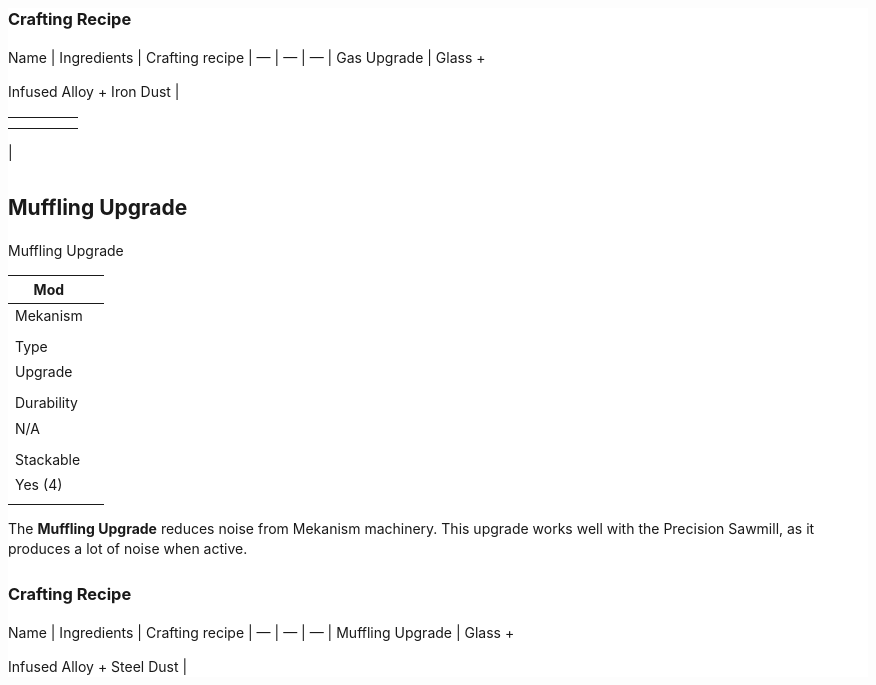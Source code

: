 ### Crafting Recipe

Name | Ingredients | Crafting recipe |
— | — | — |
Gas Upgrade | Glass +

Infused Alloy + Iron Dust |

|  |  |  |  |  |
| --- | --- | --- | --- | --- |
|  |  |  |  |  |
|  |  |  |  |  |

|

## Muffling Upgrade

Muffling Upgrade

| Mod |  |
| --- | --- |
| Mekanism |  |
|  |  |
| Type |  |
| Upgrade |  |
|  |  |
| Durability |  |
| N/A |  |
|  |  |
| Stackable |  |
| Yes (4) |  |
|  |  |

The **Muffling Upgrade** reduces noise from Mekanism machinery. This upgrade works well with the Precision Sawmill, as it produces a lot of noise when active.

### Crafting Recipe

Name | Ingredients | Crafting recipe |
— | — | — |
Muffling Upgrade | Glass +

Infused Alloy + Steel Dust |
